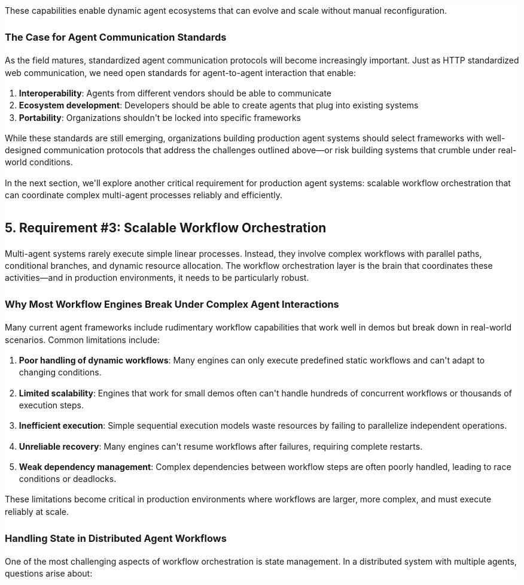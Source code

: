 These capabilities enable dynamic agent ecosystems that can evolve and scale without manual reconfiguration.

### The Case for Agent Communication Standards

As the field matures, standardized agent communication protocols will become increasingly important. Just as HTTP standardized web communication, we need open standards for agent-to-agent interaction that enable:

1. **Interoperability**: Agents from different vendors should be able to communicate
2. **Ecosystem development**: Developers should be able to create agents that plug into existing systems
3. **Portability**: Organizations shouldn't be locked into specific frameworks

While these standards are still emerging, organizations building production agent systems should select frameworks with well-designed communication protocols that address the challenges outlined above—or risk building systems that crumble under real-world conditions.

In the next section, we'll explore another critical requirement for production agent systems: scalable workflow orchestration that can coordinate complex multi-agent processes reliably and efficiently. 

## 5. Requirement #3: Scalable Workflow Orchestration

Multi-agent systems rarely execute simple linear processes. Instead, they involve complex workflows with parallel paths, conditional branches, and dynamic resource allocation. The workflow orchestration layer is the brain that coordinates these activities—and in production environments, it needs to be particularly robust.

### Why Most Workflow Engines Break Under Complex Agent Interactions

Many current agent frameworks include rudimentary workflow capabilities that work well in demos but break down in real-world scenarios. Common limitations include:

1. **Poor handling of dynamic workflows**: Many engines can only execute predefined static workflows and can't adapt to changing conditions.

2. **Limited scalability**: Engines that work for small demos often can't handle hundreds of concurrent workflows or thousands of execution steps.

3. **Inefficient execution**: Simple sequential execution models waste resources by failing to parallelize independent operations.

4. **Unreliable recovery**: Many engines can't resume workflows after failures, requiring complete restarts.

5. **Weak dependency management**: Complex dependencies between workflow steps are often poorly handled, leading to race conditions or deadlocks.

These limitations become critical in production environments where workflows are larger, more complex, and must execute reliably at scale.

### Handling State in Distributed Agent Workflows

One of the most challenging aspects of workflow orchestration is state management. In a distributed system with multiple agents, questions arise about:
